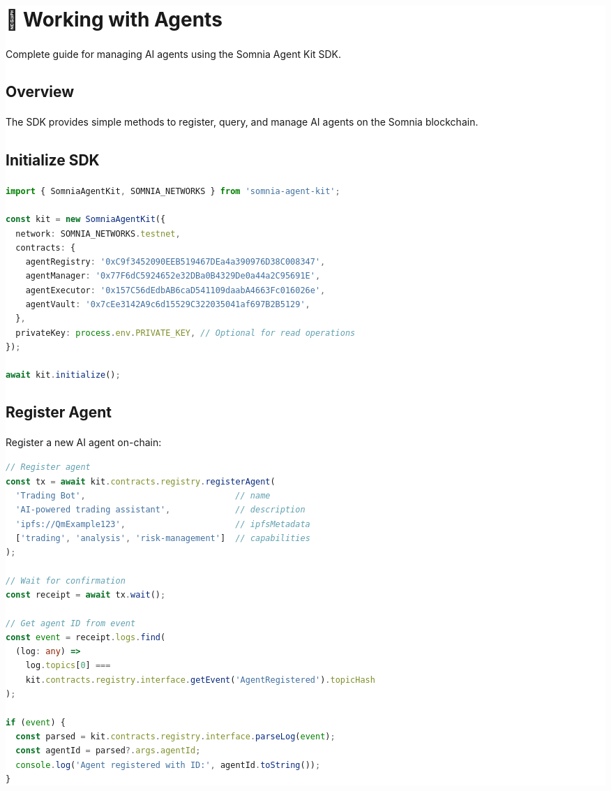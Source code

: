 # 🤖 Working with Agents

Complete guide for managing AI agents using the Somnia Agent Kit SDK.

## Overview

The SDK provides simple methods to register, query, and manage AI agents on the Somnia blockchain.

## Initialize SDK

```typescript
import { SomniaAgentKit, SOMNIA_NETWORKS } from 'somnia-agent-kit';

const kit = new SomniaAgentKit({
  network: SOMNIA_NETWORKS.testnet,
  contracts: {
    agentRegistry: '0xC9f3452090EEB519467DEa4a390976D38C008347',
    agentManager: '0x77F6dC5924652e32DBa0B4329De0a44a2C95691E',
    agentExecutor: '0x157C56dEdbAB6caD541109daabA4663Fc016026e',
    agentVault: '0x7cEe3142A9c6d15529C322035041af697B2B5129',
  },
  privateKey: process.env.PRIVATE_KEY, // Optional for read operations
});

await kit.initialize();
```

## Register Agent

Register a new AI agent on-chain:

```typescript
// Register agent
const tx = await kit.contracts.registry.registerAgent(
  'Trading Bot',                              // name
  'AI-powered trading assistant',             // description
  'ipfs://QmExample123',                      // ipfsMetadata
  ['trading', 'analysis', 'risk-management']  // capabilities
);

// Wait for confirmation
const receipt = await tx.wait();

// Get agent ID from event
const event = receipt.logs.find(
  (log: any) =>
    log.topics[0] ===
    kit.contracts.registry.interface.getEvent('AgentRegistered').topicHash
);

if (event) {
  const parsed = kit.contracts.registry.interface.parseLog(event);
  const agentId = parsed?.args.agentId;
  console.log('Agent registered with ID:', agentId.toString());
}
```
